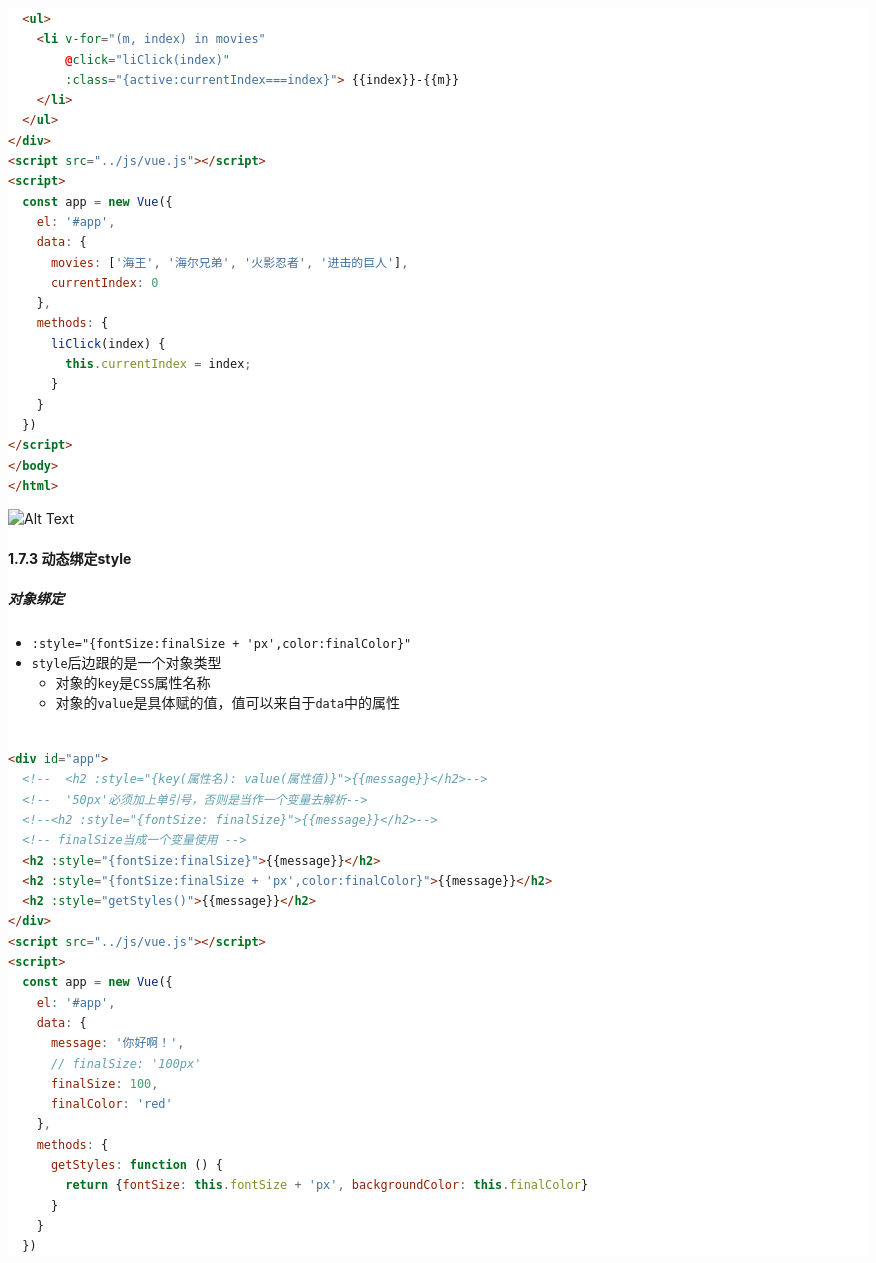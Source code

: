 ```html
  <ul>
    <li v-for="(m, index) in movies"
        @click="liClick(index)"
        :class="{active:currentIndex===index}"> {{index}}-{{m}}
    </li>
  </ul>
</div>
<script src="../js/vue.js"></script>
<script>
  const app = new Vue({
    el: '#app',
    data: {
      movies: ['海王', '海尔兄弟', '火影忍者', '进击的巨人'],
      currentIndex: 0
    },
    methods: {
      liClick(index) {
        this.currentIndex = index;
      }
    }
  })
</script>
</body>
</html>
```

![Alt Text](/images/b423fd366f614d2587b2fe48bba99758.png)

#### 1.7.3 动态绑定style

##### 对象绑定

- `:style="{fontSize:finalSize + 'px',color:finalColor}"`
- `style`后边跟的是一个对象类型
  - 对象的`key`是`CSS`属性名称
  - 对象的`value`是具体赋的值，值可以来自于`data`中的属性

```html

<div id="app">
  <!--  <h2 :style="{key(属性名): value(属性值)}">{{message}}</h2>-->
  <!--  '50px'必须加上单引号，否则是当作一个变量去解析-->
  <!--<h2 :style="{fontSize: finalSize}">{{message}}</h2>-->
  <!-- finalSize当成一个变量使用 -->
  <h2 :style="{fontSize:finalSize}">{{message}}</h2>
  <h2 :style="{fontSize:finalSize + 'px',color:finalColor}">{{message}}</h2>
  <h2 :style="getStyles()">{{message}}</h2>
</div>
<script src="../js/vue.js"></script>
<script>
  const app = new Vue({
    el: '#app',
    data: {
      message: '你好啊！',
      // finalSize: '100px'
      finalSize: 100,
      finalColor: 'red'
    },
    methods: {
      getStyles: function () {
        return {fontSize: this.fontSize + 'px', backgroundColor: this.finalColor}
      }
    }
  })
```